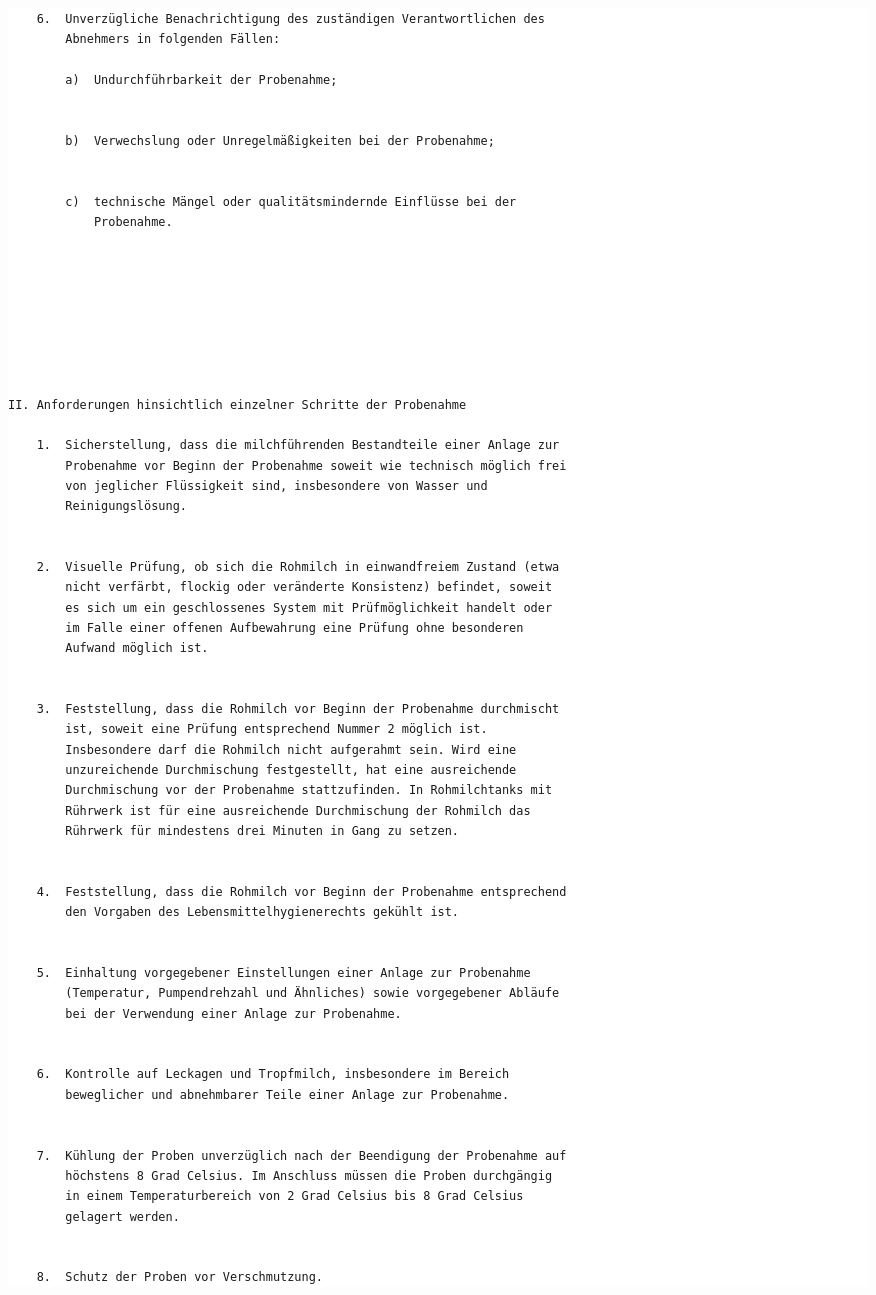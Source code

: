 
        6.  Unverzügliche Benachrichtigung des zuständigen Verantwortlichen des
            Abnehmers in folgenden Fällen:

            a)  Undurchführbarkeit der Probenahme;


            b)  Verwechslung oder Unregelmäßigkeiten bei der Probenahme;


            c)  technische Mängel oder qualitätsmindernde Einflüsse bei der
                Probenahme.








    II. Anforderungen hinsichtlich einzelner Schritte der Probenahme

        1.  Sicherstellung, dass die milchführenden Bestandteile einer Anlage zur
            Probenahme vor Beginn der Probenahme soweit wie technisch möglich frei
            von jeglicher Flüssigkeit sind, insbesondere von Wasser und
            Reinigungslösung.


        2.  Visuelle Prüfung, ob sich die Rohmilch in einwandfreiem Zustand (etwa
            nicht verfärbt, flockig oder veränderte Konsistenz) befindet, soweit
            es sich um ein geschlossenes System mit Prüfmöglichkeit handelt oder
            im Falle einer offenen Aufbewahrung eine Prüfung ohne besonderen
            Aufwand möglich ist.


        3.  Feststellung, dass die Rohmilch vor Beginn der Probenahme durchmischt
            ist, soweit eine Prüfung entsprechend Nummer 2 möglich ist.
            Insbesondere darf die Rohmilch nicht aufgerahmt sein. Wird eine
            unzureichende Durchmischung festgestellt, hat eine ausreichende
            Durchmischung vor der Probenahme stattzufinden. In Rohmilchtanks mit
            Rührwerk ist für eine ausreichende Durchmischung der Rohmilch das
            Rührwerk für mindestens drei Minuten in Gang zu setzen.


        4.  Feststellung, dass die Rohmilch vor Beginn der Probenahme entsprechend
            den Vorgaben des Lebensmittelhygienerechts gekühlt ist.


        5.  Einhaltung vorgegebener Einstellungen einer Anlage zur Probenahme
            (Temperatur, Pumpendrehzahl und Ähnliches) sowie vorgegebener Abläufe
            bei der Verwendung einer Anlage zur Probenahme.


        6.  Kontrolle auf Leckagen und Tropfmilch, insbesondere im Bereich
            beweglicher und abnehmbarer Teile einer Anlage zur Probenahme.


        7.  Kühlung der Proben unverzüglich nach der Beendigung der Probenahme auf
            höchstens 8 Grad Celsius. Im Anschluss müssen die Proben durchgängig
            in einem Temperaturbereich von 2 Grad Celsius bis 8 Grad Celsius
            gelagert werden.


        8.  Schutz der Proben vor Verschmutzung.
